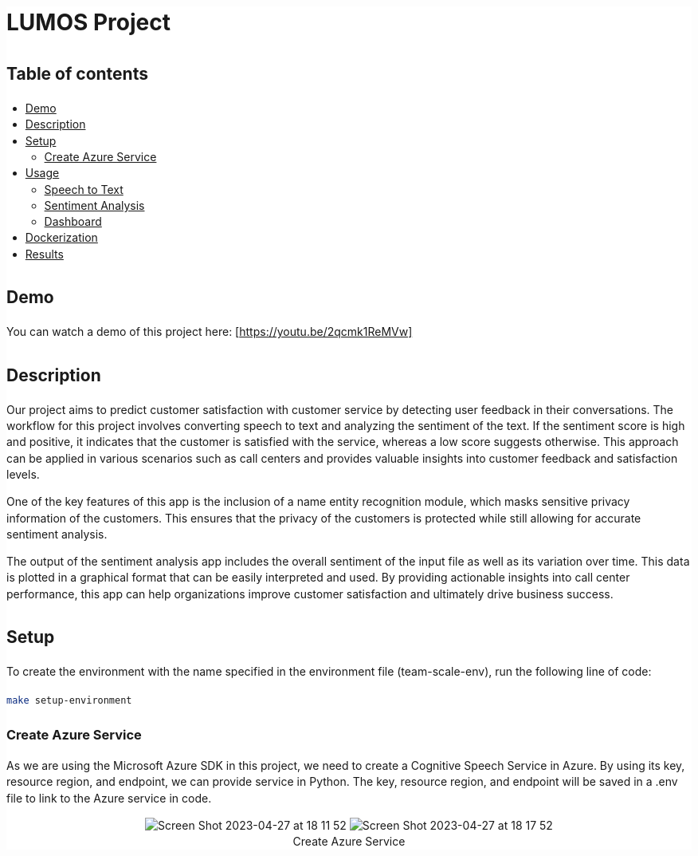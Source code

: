 # LUMOS Project

## Table of contents
  - [Demo](#demo)
  - [Description](#description)
  - [Setup](#setup)
    - [Create Azure Service](#create-azure-service)
  - [Usage](#usage)
    - [Speech to Text](#speech-to-text)
    - [Sentiment Analysis](#sentiment-analysis)
    - [Dashboard](#dashboard)
  - [Dockerization](#dockerization)
  - [Results](#results)

## Demo

You can watch a demo of this project here: [https://youtu.be/2qcmk1ReMVw]

## Description

Our project aims to predict customer satisfaction with customer service by detecting user feedback in their conversations. The workflow for this project involves converting speech to text and analyzing the sentiment of the text. If the sentiment score is high and positive, it indicates that the customer is satisfied with the service, whereas a low score suggests otherwise. This approach can be applied in various scenarios such as call centers and provides valuable insights into customer feedback and satisfaction levels.

One of the key features of this app is the inclusion of a name entity recognition module, which masks sensitive privacy information of the customers. This ensures that the privacy of the customers is protected while still allowing for accurate sentiment analysis.

The output of the sentiment analysis app includes the overall sentiment of the input file as well as its variation over time. This data is plotted in a graphical format that can be easily interpreted and used. By providing actionable insights into call center performance, this app can help organizations improve customer satisfaction and ultimately drive business success.


## Setup
To create the environment with the name specified in the environment file (team-scale-env), run the following line of code:

```bash
make setup-environment
```

### Create Azure Service

As we are using the Microsoft Azure SDK in this project, we need to create a Cognitive Speech Service in Azure. By using its key, resource region, and endpoint, we can provide service in Python. The key, resource region, and endpoint will be saved in a .env file to link to the Azure service in code.
<p align="center">
<img height="300" alt="Screen Shot 2023-04-27 at 18 11 52" src="https://user-images.githubusercontent.com/48161724/235016242-3c1cd501-b86f-48e8-be7c-2afbcd9a46fc.png">
  <img height="300" alt="Screen Shot 2023-04-27 at 18 17 52" src="https://user-images.githubusercontent.com/48161724/235018980-25f00eeb-a63e-4341-bafe-c538968515bb.png"><br>
  Create Azure Service
<p>
